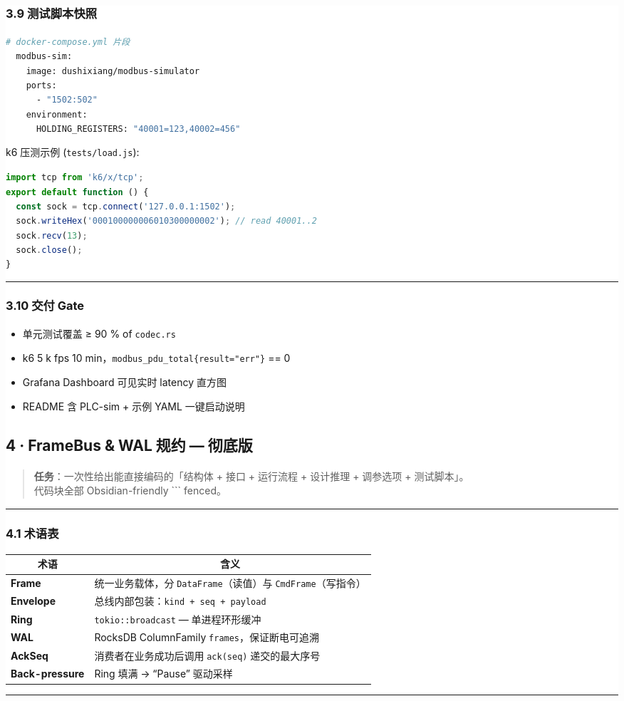 
### 3.9 测试脚本快照

```bash
# docker-compose.yml 片段
  modbus-sim:
    image: dushixiang/modbus-simulator
    ports:
      - "1502:502"
    environment:
      HOLDING_REGISTERS: "40001=123,40002=456"
```

k6 压测示例 (`tests/load.js`):

```javascript
import tcp from 'k6/x/tcp';
export default function () {
  const sock = tcp.connect('127.0.0.1:1502');
  sock.writeHex('000100000006010300000002'); // read 40001..2
  sock.recv(13);
  sock.close();
}
```

---

### 3.10 交付 Gate

- 单元测试覆盖 ≥ 90 % of `codec.rs`
    
- k6 5 k fps 10 min，`modbus_pdu_total{result="err"}` == 0
    
- Grafana Dashboard 可见实时 latency 直方图
    
- README 含 PLC-sim + 示例 YAML 一键启动说明

## 4 · FrameBus & WAL 规约 — 彻底版

> **任务**：一次性给出能直接编码的「结构体 + 接口 + 运行流程 + 设计推理 + 调参选项 + 测试脚本」。  
> 代码块全部 Obsidian-friendly ``` fenced。

---

### 4.1 术语表

|术语|含义|
|---|---|
|**Frame**|统一业务载体，分 `DataFrame`（读值）与 `CmdFrame`（写指令）|
|**Envelope**|总线内部包装：`kind + seq + payload`|
|**Ring**|`tokio::broadcast` — 单进程环形缓冲|
|**WAL**|RocksDB ColumnFamily `frames`，保证断电可追溯|
|**AckSeq**|消费者在业务成功后调用 `ack(seq)` 递交的最大序号|
|**Back-pressure**|Ring 填满 → “Pause” 驱动采样|

---